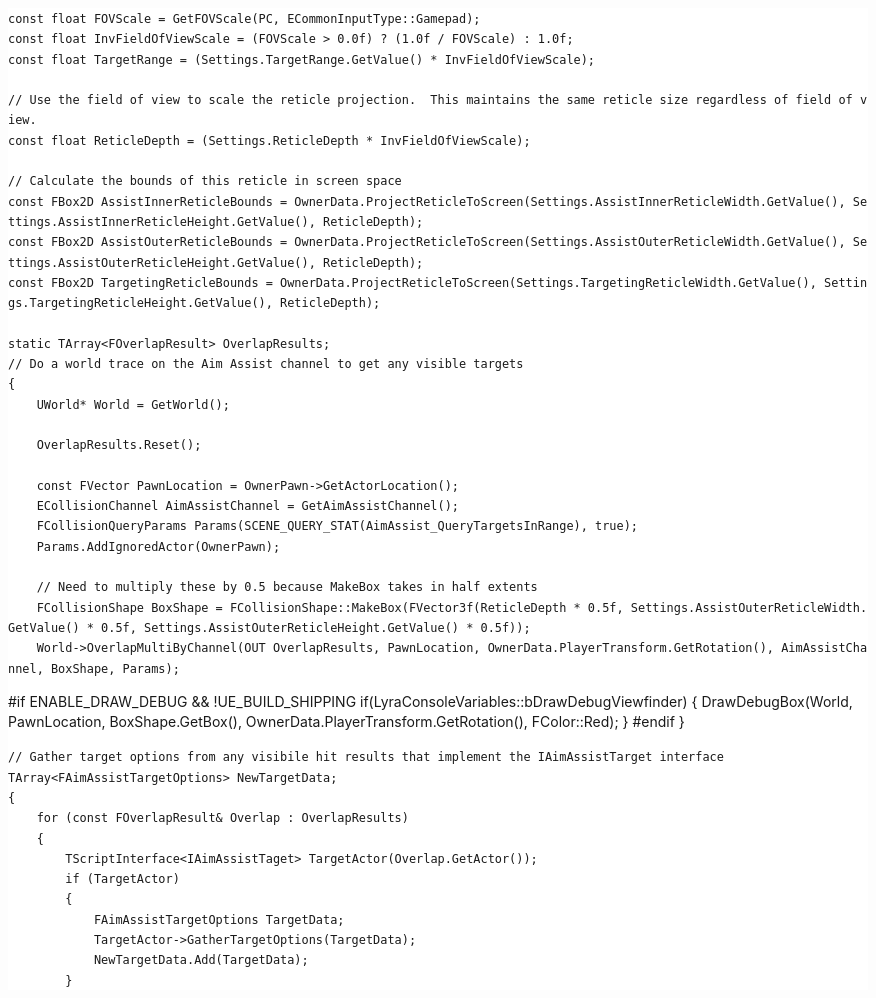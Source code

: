 	const float FOVScale = GetFOVScale(PC, ECommonInputType::Gamepad);
	const float InvFieldOfViewScale = (FOVScale > 0.0f) ? (1.0f / FOVScale) : 1.0f;
	const float TargetRange = (Settings.TargetRange.GetValue() * InvFieldOfViewScale);

	// Use the field of view to scale the reticle projection.  This maintains the same reticle size regardless of field of view.
	const float ReticleDepth = (Settings.ReticleDepth * InvFieldOfViewScale);

	// Calculate the bounds of this reticle in screen space
	const FBox2D AssistInnerReticleBounds = OwnerData.ProjectReticleToScreen(Settings.AssistInnerReticleWidth.GetValue(), Settings.AssistInnerReticleHeight.GetValue(), ReticleDepth);
	const FBox2D AssistOuterReticleBounds = OwnerData.ProjectReticleToScreen(Settings.AssistOuterReticleWidth.GetValue(), Settings.AssistOuterReticleHeight.GetValue(), ReticleDepth);
	const FBox2D TargetingReticleBounds = OwnerData.ProjectReticleToScreen(Settings.TargetingReticleWidth.GetValue(), Settings.TargetingReticleHeight.GetValue(), ReticleDepth);

	static TArray<FOverlapResult> OverlapResults;
	// Do a world trace on the Aim Assist channel to get any visible targets
	{
		UWorld* World = GetWorld();
		
		OverlapResults.Reset();

		const FVector PawnLocation = OwnerPawn->GetActorLocation();
		ECollisionChannel AimAssistChannel = GetAimAssistChannel();
		FCollisionQueryParams Params(SCENE_QUERY_STAT(AimAssist_QueryTargetsInRange), true);
		Params.AddIgnoredActor(OwnerPawn);

		// Need to multiply these by 0.5 because MakeBox takes in half extents
		FCollisionShape BoxShape = FCollisionShape::MakeBox(FVector3f(ReticleDepth * 0.5f, Settings.AssistOuterReticleWidth.GetValue() * 0.5f, Settings.AssistOuterReticleHeight.GetValue() * 0.5f));						
		World->OverlapMultiByChannel(OUT OverlapResults, PawnLocation, OwnerData.PlayerTransform.GetRotation(), AimAssistChannel, BoxShape, Params);

#if ENABLE_DRAW_DEBUG && !UE_BUILD_SHIPPING
		if(LyraConsoleVariables::bDrawDebugViewfinder)
		{
			DrawDebugBox(World, PawnLocation, BoxShape.GetBox(), OwnerData.PlayerTransform.GetRotation(), FColor::Red);	
		}
#endif
	}

	// Gather target options from any visibile hit results that implement the IAimAssistTarget interface
	TArray<FAimAssistTargetOptions> NewTargetData;
	{
		for (const FOverlapResult& Overlap : OverlapResults)
		{
			TScriptInterface<IAimAssistTaget> TargetActor(Overlap.GetActor());
			if (TargetActor)
			{
				FAimAssistTargetOptions TargetData;
				TargetActor->GatherTargetOptions(TargetData);
				NewTargetData.Add(TargetData);
			}
			